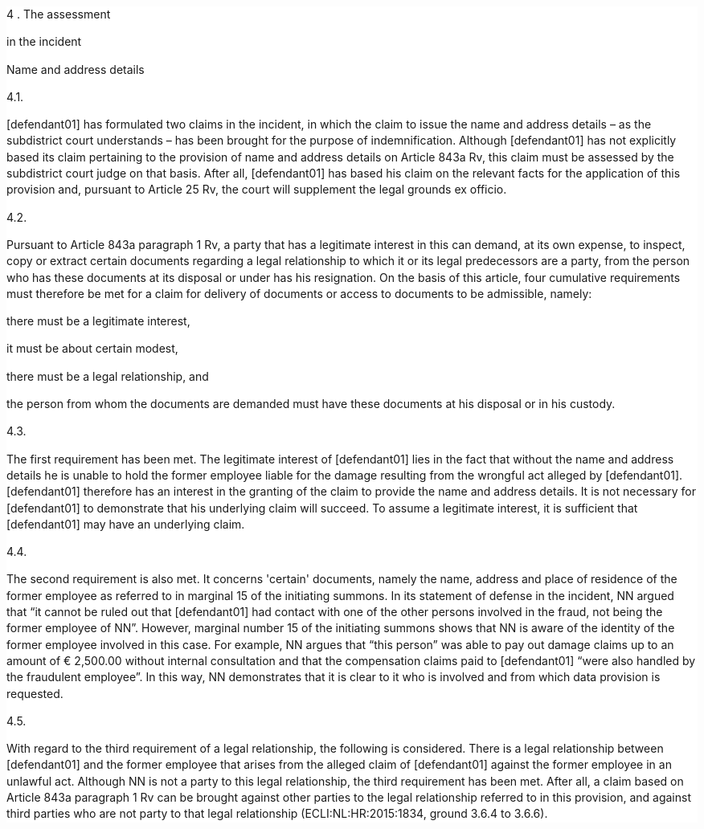 4 . The assessment

in the incident

Name and address details

4.1.

\[defendant01\] has formulated two claims in the incident, in which the claim to issue the name and address details – as the subdistrict court understands – has been brought for the purpose of indemnification. Although \[defendant01\] has not explicitly based its claim pertaining to the provision of name and address details on Article 843a Rv, this claim must be assessed by the subdistrict court judge on that basis. After all, \[defendant01\] has based his claim on the relevant facts for the application of this provision and, pursuant to Article 25 Rv, the court will supplement the legal grounds ex officio.

4.2.

Pursuant to Article 843a paragraph 1 Rv, a party that has a legitimate interest in this can demand, at its own expense, to inspect, copy or extract certain documents regarding a legal relationship to which it or its legal predecessors are a party, from the person who has these documents at its disposal or under has his resignation. On the basis of this article, four cumulative requirements must therefore be met for a claim for delivery of documents or access to documents to be admissible, namely:

there must be a legitimate interest,

it must be about certain modest,

there must be a legal relationship, and

the person from whom the documents are demanded must have these documents at his disposal or in his custody.

4.3.

The first requirement has been met. The legitimate interest of \[defendant01\] lies in the fact that without the name and address details he is unable to hold the former employee liable for the damage resulting from the wrongful act alleged by \[defendant01\]. \[defendant01\] therefore has an interest in the granting of the claim to provide the name and address details. It is not necessary for \[defendant01\] to demonstrate that his underlying claim will succeed. To assume a legitimate interest, it is sufficient that \[defendant01\] may have an underlying claim.

4.4.

The second requirement is also met. It concerns 'certain' documents, namely the name, address and place of residence of the former employee as referred to in marginal 15 of the initiating summons. In its statement of defense in the incident, NN argued that “it cannot be ruled out that \[defendant01\] had contact with one of the other persons involved in the fraud, not being the former employee of NN”. However, marginal number 15 of the initiating summons shows that NN is aware of the identity of the former employee involved in this case. For example, NN argues that “this person” was able to pay out damage claims up to an amount of € 2,500.00 without internal consultation and that the compensation claims paid to \[defendant01\] “were also handled by the fraudulent employee”. In this way, NN demonstrates that it is clear to it who is involved and from which data provision is requested.

4.5.

With regard to the third requirement of a legal relationship, the following is considered. There is a legal relationship between \[defendant01\] and the former employee that arises from the alleged claim of \[defendant01\] against the former employee in an unlawful act. Although NN is not a party to this legal relationship, the third requirement has been met. After all, a claim based on Article 843a paragraph 1 Rv can be brought against other parties to the legal relationship referred to in this provision, and against third parties who are not party to that legal relationship (ECLI:NL:HR:2015:1834, ground 3.6.4 to 3.6.6).
